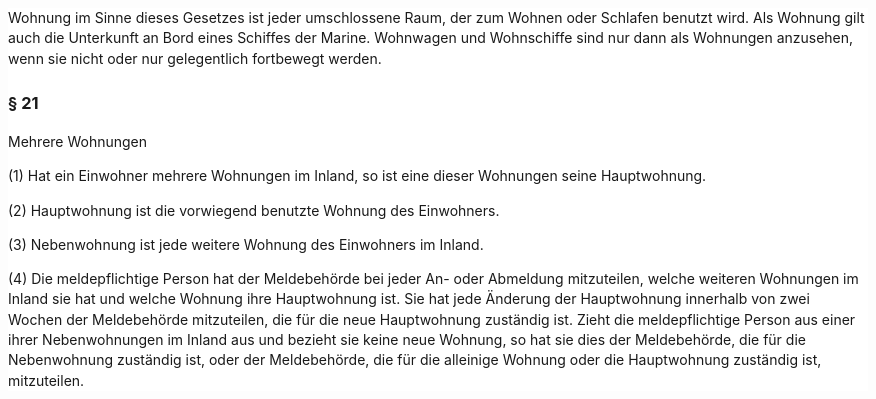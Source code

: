Wohnung im Sinne dieses Gesetzes ist jeder umschlossene Raum, der zum
Wohnen oder Schlafen benutzt wird. Als Wohnung gilt auch die Unterkunft
an Bord eines Schiffes der Marine. Wohnwagen und Wohnschiffe sind nur
dann als Wohnungen anzusehen, wenn sie nicht oder nur gelegentlich
fortbewegt werden.

</div>

</div>

</div>

</div>

<span id="BJNR108410013BJNE002202360.html"></span>

### § 21  
Mehrere Wohnungen

<div>

<div class="jnhtml">

<div>

<div class="jurAbsatz">

(1) Hat ein Einwohner mehrere Wohnungen im Inland, so ist eine dieser
Wohnungen seine Hauptwohnung.

</div>

<div class="jurAbsatz">

(2) Hauptwohnung ist die vorwiegend benutzte Wohnung des Einwohners.

</div>

<div class="jurAbsatz">

(3) Nebenwohnung ist jede weitere Wohnung des Einwohners im Inland.

</div>

<div class="jurAbsatz">

(4) Die meldepflichtige Person hat der Meldebehörde bei jeder An- oder
Abmeldung mitzuteilen, welche weiteren Wohnungen im Inland sie hat und
welche Wohnung ihre Hauptwohnung ist. Sie hat jede Änderung der
Hauptwohnung innerhalb von zwei Wochen der Meldebehörde mitzuteilen, die
für die neue Hauptwohnung zuständig ist. Zieht die meldepflichtige
Person aus einer ihrer Nebenwohnungen im Inland aus und bezieht sie
keine neue Wohnung, so hat sie dies der Meldebehörde, die für die
Nebenwohnung zuständig ist, oder der Meldebehörde, die für die alleinige
Wohnung oder die Hauptwohnung zuständig ist, mitzuteilen.

</div>

</div>

</div>
